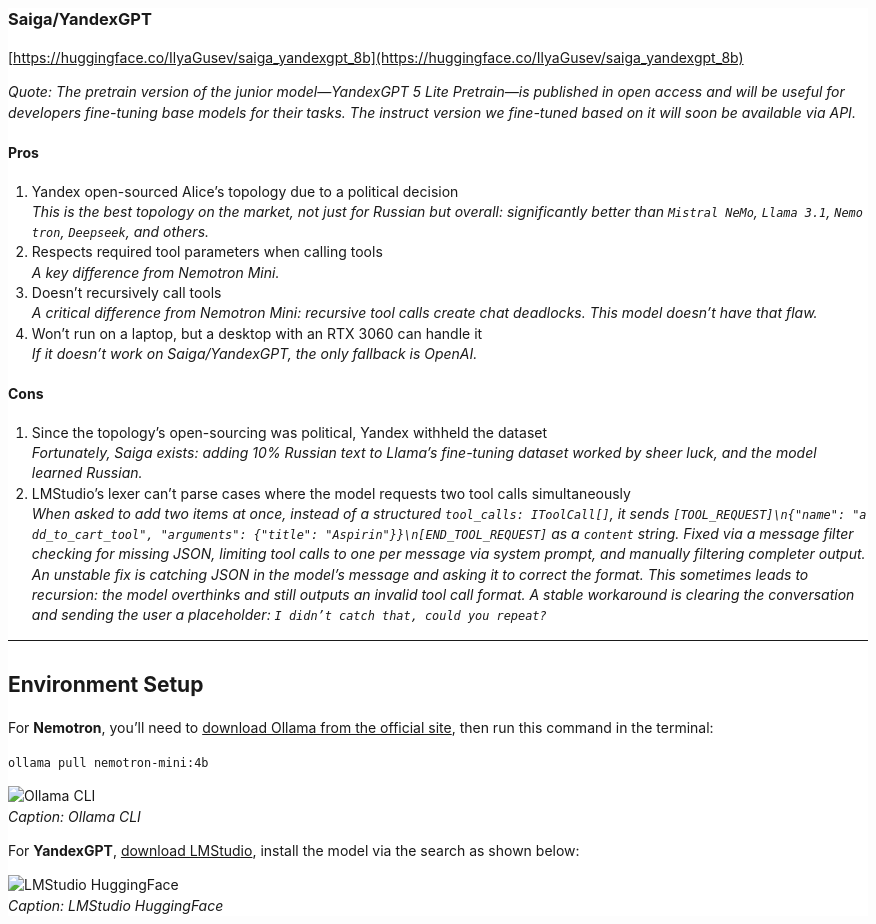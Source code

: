 
### Saiga/YandexGPT  
[https://huggingface.co/IlyaGusev/saiga_yandexgpt_8b](https://huggingface.co/IlyaGusev/saiga_yandexgpt_8b)  

*Quote: The pretrain version of the junior model—YandexGPT 5 Lite Pretrain—is published in open access and will be useful for developers fine-tuning base models for their tasks. The instruct version we fine-tuned based on it will soon be available via API.*

#### Pros
1. Yandex open-sourced Alice’s topology due to a political decision  
   *This is the best topology on the market, not just for Russian but overall: significantly better than `Mistral NeMo`, `Llama 3.1`, `Nemotron`, `Deepseek`, and others.*
2. Respects required tool parameters when calling tools  
   *A key difference from Nemotron Mini.*
3. Doesn’t recursively call tools  
   *A critical difference from Nemotron Mini: recursive tool calls create chat deadlocks. This model doesn’t have that flaw.*
4. Won’t run on a laptop, but a desktop with an RTX 3060 can handle it  
   *If it doesn’t work on Saiga/YandexGPT, the only fallback is OpenAI.*

#### Cons
1. Since the topology’s open-sourcing was political, Yandex withheld the dataset  
   *Fortunately, Saiga exists: adding 10% Russian text to Llama’s fine-tuning dataset worked by sheer luck, and the model learned Russian.*
2. LMStudio’s lexer can’t parse cases where the model requests two tool calls simultaneously  
   *When asked to add two items at once, instead of a structured `tool_calls: IToolCall[]`, it sends `[TOOL_REQUEST]\n{"name": "add_to_cart_tool", "arguments": {"title": "Aspirin"}}\n[END_TOOL_REQUEST]` as a `content` string. Fixed via a message filter checking for missing JSON, limiting tool calls to one per message via system prompt, and manually filtering completer output.*  
   *An unstable fix is catching JSON in the model’s message and asking it to correct the format. This sometimes leads to recursion: the model overthinks and still outputs an invalid tool call format. A stable workaround is clearing the conversation and sending the user a placeholder: `I didn’t catch that, could you repeat?`*

---

## Environment Setup

For **Nemotron**, you’ll need to [download Ollama from the official site](https://ollama.com/download), then run this command in the terminal:  
```
ollama pull nemotron-mini:4b
```

![Ollama CLI](./images/e609737826d80fbfd3481366ee6dd685.png)  
*Caption: Ollama CLI*

For **YandexGPT**, [download LMStudio](https://lmstudio.ai/), install the model via the search as shown below:

![LMStudio HuggingFace](./images/223842dd1759c7383ff24046854e0251.png)  
*Caption: LMStudio HuggingFace*
